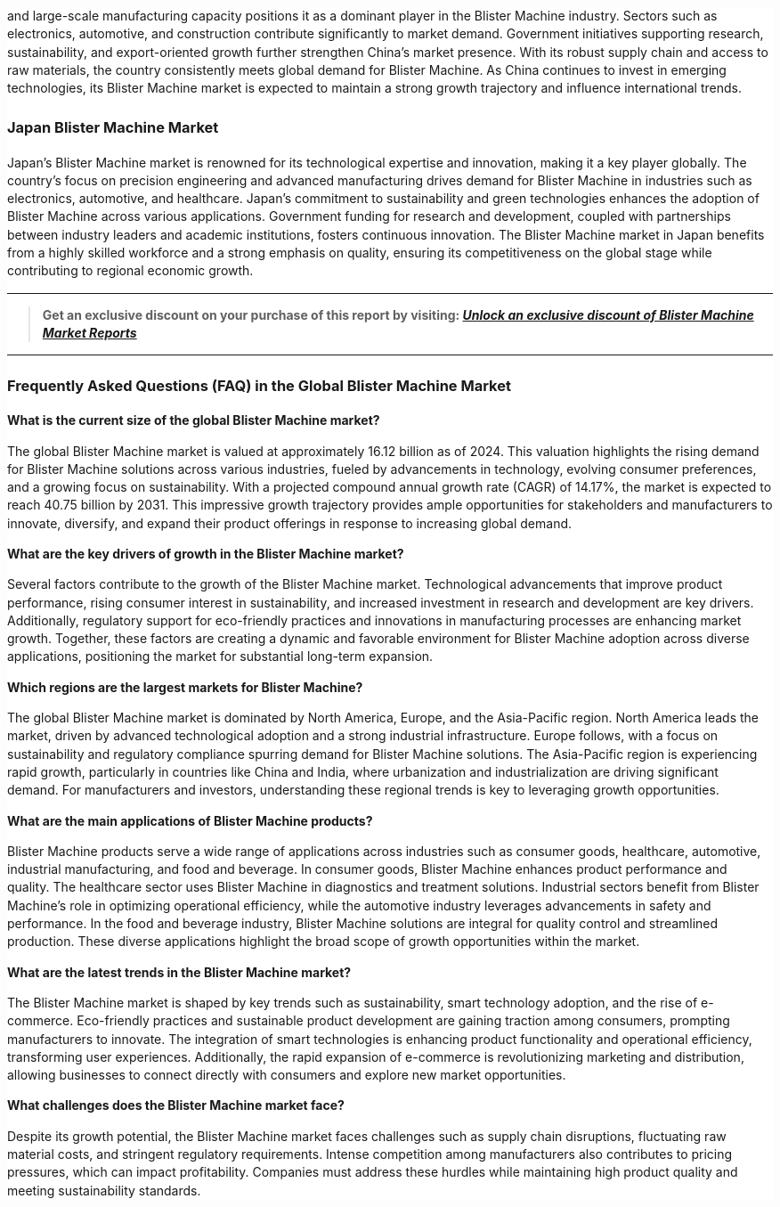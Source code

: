 and large-scale manufacturing capacity positions it as a dominant player in the Blister Machine industry. Sectors such as electronics, automotive, and construction contribute significantly to market demand. Government initiatives supporting research, sustainability, and export-oriented growth further strengthen China&rsquo;s market presence. With its robust supply chain and access to raw materials, the country consistently meets global demand for Blister Machine. As China continues to invest in emerging technologies, its Blister Machine market is expected to maintain a strong growth trajectory and influence international trends.</p><h3>Japan Blister Machine Market</h3><p>Japan&rsquo;s Blister Machine market is renowned for its technological expertise and innovation, making it a key player globally. The country&rsquo;s focus on precision engineering and advanced manufacturing drives demand for Blister Machine in industries such as electronics, automotive, and healthcare. Japan&rsquo;s commitment to sustainability and green technologies enhances the adoption of Blister Machine across various applications. Government funding for research and development, coupled with partnerships between industry leaders and academic institutions, fosters continuous innovation. The Blister Machine market in Japan benefits from a highly skilled workforce and a strong emphasis on quality, ensuring its competitiveness on the global stage while contributing to regional economic growth.</p><hr /><blockquote><p><strong>Get an exclusive discount on your purchase of this report by visiting: <em><a href="://marketresearchpulse.com/ask-for-discount/112878?utm_source=Github&amp;utm_medium=026">Unlock an exclusive discount of Blister Machine Market Reports</a></em>&nbsp;</strong></p></blockquote><hr /><h3>Frequently Asked Questions (FAQ) in the Global Blister Machine Market</h3><p><strong>What is the current size of the global Blister Machine market?</strong></p><p>The global Blister Machine market is valued at approximately 16.12 billion as of 2024. This valuation highlights the rising demand for Blister Machine solutions across various industries, fueled by advancements in technology, evolving consumer preferences, and a growing focus on sustainability. With a projected compound annual growth rate (CAGR) of 14.17%, the market is expected to reach 40.75 billion by 2031. This impressive growth trajectory provides ample opportunities for stakeholders and manufacturers to innovate, diversify, and expand their product offerings in response to increasing global demand.</p><p><strong>What are the key drivers of growth in the Blister Machine market?</strong></p><p>Several factors contribute to the growth of the Blister Machine market. Technological advancements that improve product performance, rising consumer interest in sustainability, and increased investment in research and development are key drivers. Additionally, regulatory support for eco-friendly practices and innovations in manufacturing processes are enhancing market growth. Together, these factors are creating a dynamic and favorable environment for Blister Machine adoption across diverse applications, positioning the market for substantial long-term expansion.</p><p><strong>Which regions are the largest markets for Blister Machine?</strong></p><p>The global Blister Machine market is dominated by North America, Europe, and the Asia-Pacific region. North America leads the market, driven by advanced technological adoption and a strong industrial infrastructure. Europe follows, with a focus on sustainability and regulatory compliance spurring demand for Blister Machine solutions. The Asia-Pacific region is experiencing rapid growth, particularly in countries like China and India, where urbanization and industrialization are driving significant demand. For manufacturers and investors, understanding these regional trends is key to leveraging growth opportunities.</p><p><strong>What are the main applications of Blister Machine products?</strong></p><p>Blister Machine products serve a wide range of applications across industries such as consumer goods, healthcare, automotive, industrial manufacturing, and food and beverage. In consumer goods, Blister Machine enhances product performance and quality. The healthcare sector uses Blister Machine in diagnostics and treatment solutions. Industrial sectors benefit from Blister Machine&rsquo;s role in optimizing operational efficiency, while the automotive industry leverages advancements in safety and performance. In the food and beverage industry, Blister Machine solutions are integral for quality control and streamlined production. These diverse applications highlight the broad scope of growth opportunities within the market.</p><p><strong>What are the latest trends in the Blister Machine market?</strong></p><p>The Blister Machine market is shaped by key trends such as sustainability, smart technology adoption, and the rise of e-commerce. Eco-friendly practices and sustainable product development are gaining traction among consumers, prompting manufacturers to innovate. The integration of smart technologies is enhancing product functionality and operational efficiency, transforming user experiences. Additionally, the rapid expansion of e-commerce is revolutionizing marketing and distribution, allowing businesses to connect directly with consumers and explore new market opportunities.</p><p><strong>What challenges does the Blister Machine market face?</strong></p><p>Despite its growth potential, the Blister Machine market faces challenges such as supply chain disruptions, fluctuating raw material costs, and stringent regulatory requirements. Intense competition among manufacturers also contributes to pricing pressures, which can impact profitability. Companies must address these hurdles while maintaining high product quality and meeting sustainability standards.